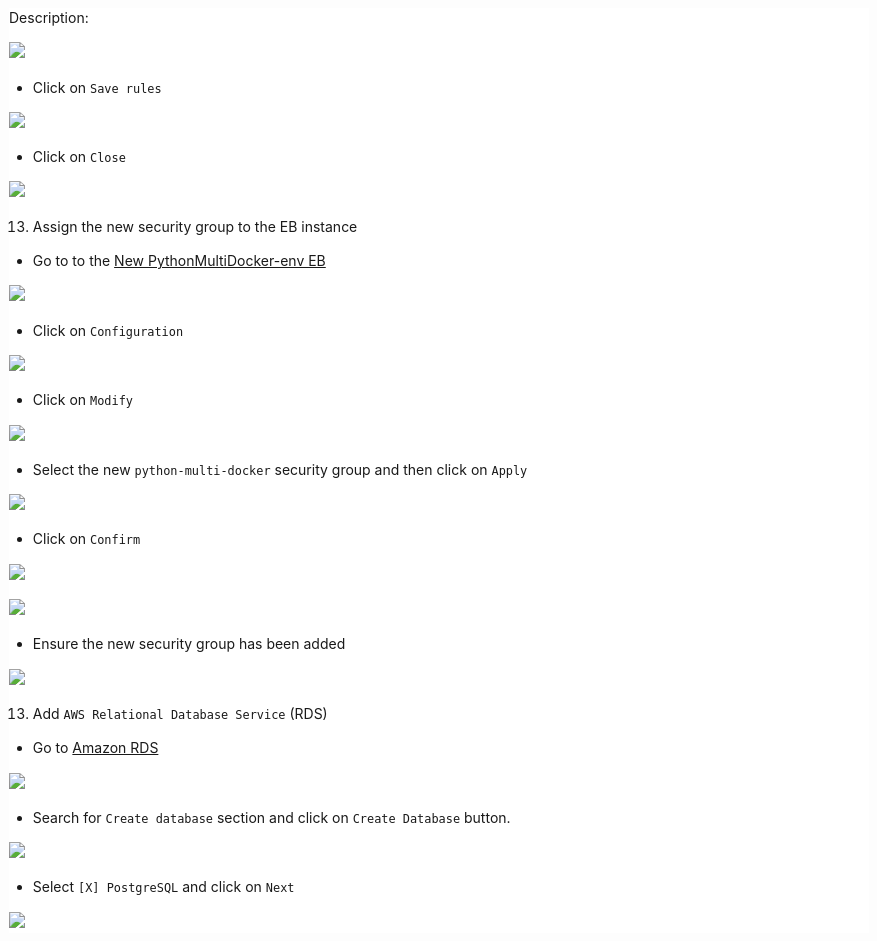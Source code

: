 Description:

![](/images/projects/python-multi-docker/AWSSecurityGroups8.png)

* Click on `Save rules`

![](/images/projects/python-multi-docker/AWSSecurityGroups9.png)

* Click on `Close`

![](/images/projects/python-multi-docker/AWSSecurityGroups10.png)

13. Assign the new security group to the EB instance

* Go to to the [New PythonMultiDocker-env EB](https://console.aws.amazon.com/elasticbeanstalk/home?region=us-east-1#/applications)

![](/images/projects/python-multi-docker/AWSEBAddSecurityGroup.png)

* Click on `Configuration`

![](/images/projects/python-multi-docker/AWSEBAddSecurityGroup2.png)

* Click on `Modify`

![](/images/projects/python-multi-docker/AWSEBAddSecurityGroup3.png)

* Select the new `python-multi-docker` security group and then click on `Apply`

![](/images/projects/python-multi-docker/AWSEBAddSecurityGroup4.png)

* Click on `Confirm`

![](/images/projects/python-multi-docker/AWSEBAddSecurityGroup5.png)

![](/images/projects/python-multi-docker/AWSEBAddSecurityGroup6.png)

* Ensure the new security group has been added

![](/images/projects/python-multi-docker/AWSEBAddSecurityGroup7.png)

13. Add `AWS Relational Database Service` (RDS)

* Go to [Amazon RDS](https://console.aws.amazon.com/rds/home?region=us-east-1)

![](/images/projects/python-multi-docker/RDS.png)

* Search for `Create database` section and click on `Create Database` button.

![](/images/projects/python-multi-docker/RDS2.png)

* Select `[X] PostgreSQL` and click on `Next`

![](/images/projects/python-multi-docker/RDS3.png)
